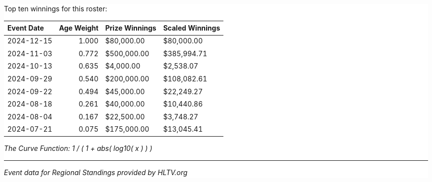 Top ten winnings for this roster:<br />

| Event Date | Age Weight | Prize Winnings | Scaled Winnings |
| :- | -: | :- | :- |
| 2024-12-15 |      1.000 | $80,000.00     | $80,000.00      |
| 2024-11-03 |      0.772 | $500,000.00    | $385,994.71     |
| 2024-10-13 |      0.635 | $4,000.00      | $2,538.07       |
| 2024-09-29 |      0.540 | $200,000.00    | $108,082.61     |
| 2024-09-22 |      0.494 | $45,000.00     | $22,249.27      |
| 2024-08-18 |      0.261 | $40,000.00     | $10,440.86      |
| 2024-08-04 |      0.167 | $22,500.00     | $3,748.27       |
| 2024-07-21 |      0.075 | $175,000.00    | $13,045.41      |


<span id="curveFunction"></span>_The Curve Function: 1 / ( 1 + abs( log10( x ) ) )_<br />

---
_Event data for Regional Standings provided by HLTV.org_<br />
